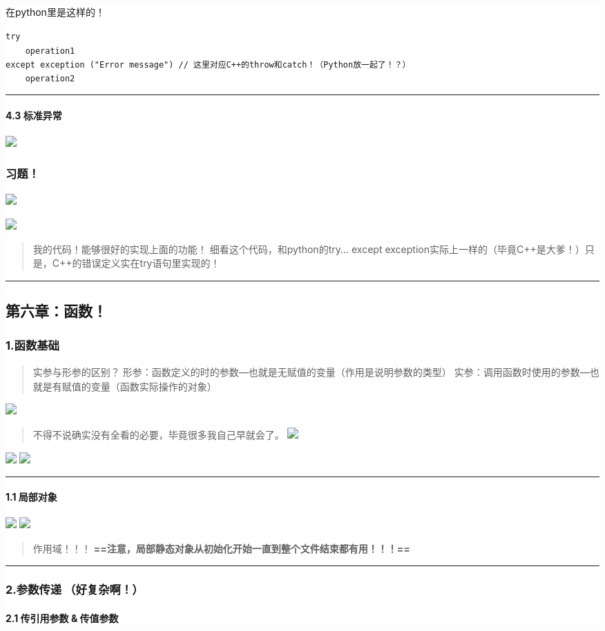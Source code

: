 在python里是这样的！
```
try
    operation1
except exception ("Error message") // 这里对应C++的throw和catch！（Python放一起了！？）
    operation2
```
---    

#### 4.3 标准异常

![](https://i.imgur.com/X2h1fzp.png)


### 习题！ 

![](https://i.imgur.com/jkE1ZJZ.png)

![](https://i.imgur.com/86zRCRW.png)
> 我的代码！能够很好的实现上面的功能！
> 细看这个代码，和python的try... except exception实际上一样的（毕竟C++是大爹！）只是，C++的错误定义实在try语句里实现的！

---
## 第六章：函数！

### 1.函数基础

> 实参与形参的区别？
> 形参：函数定义的时的参数—也就是无赋值的变量（作用是说明参数的类型）
> 实参：调用函数时使用的参数—也就是有赋值的变量（函数实际操作的对象）

![](https://i.imgur.com/fAjDDF1.png)

>不得不说确实没有全看的必要，毕竟很多我自己早就会了。
>![](https://i.imgur.com/k9QvZZu.png)

![](https://i.imgur.com/qegUcPM.png)
![](https://i.imgur.com/fCJMNRQ.png)

---
#### 1.1 局部对象

![](https://i.imgur.com/DxDQ5l2.png)
![](https://i.imgur.com/Lvdkaxi.png)
> 作用域！！！
> **==注意，局部静态对象从初始化开始一直到整个文件结束都有用！！！==**

---
### 2.参数传递 （好复杂啊！）
#### 2.1 传引用参数 & 传值参数
